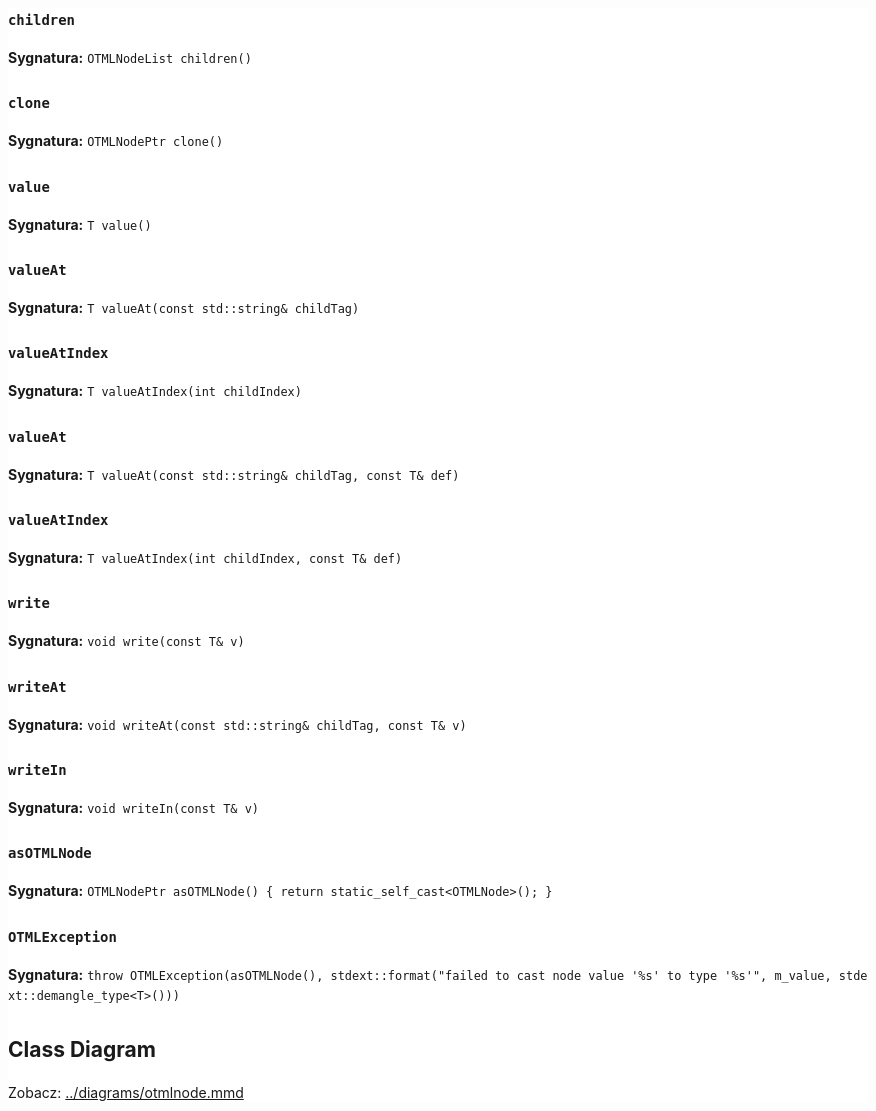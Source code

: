 ### `children`

**Sygnatura:** `OTMLNodeList children()`

### `clone`

**Sygnatura:** `OTMLNodePtr clone()`

### `value`

**Sygnatura:** `T value()`

### `valueAt`

**Sygnatura:** `T valueAt(const std::string& childTag)`

### `valueAtIndex`

**Sygnatura:** `T valueAtIndex(int childIndex)`

### `valueAt`

**Sygnatura:** `T valueAt(const std::string& childTag, const T& def)`

### `valueAtIndex`

**Sygnatura:** `T valueAtIndex(int childIndex, const T& def)`

### `write`

**Sygnatura:** `void write(const T& v)`

### `writeAt`

**Sygnatura:** `void writeAt(const std::string& childTag, const T& v)`

### `writeIn`

**Sygnatura:** `void writeIn(const T& v)`

### `asOTMLNode`

**Sygnatura:** `OTMLNodePtr asOTMLNode() { return static_self_cast<OTMLNode>(); }`

### `OTMLException`

**Sygnatura:** `throw OTMLException(asOTMLNode(), stdext::format("failed to cast node value '%s' to type '%s'", m_value, stdext::demangle_type<T>()))`

## Class Diagram

Zobacz: [../diagrams/otmlnode.mmd](../diagrams/otmlnode.mmd)
